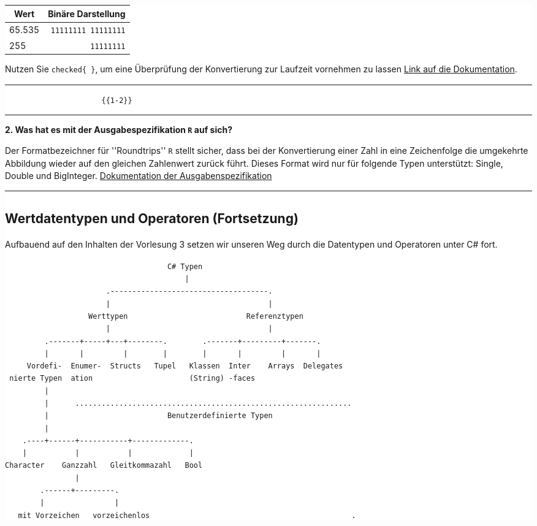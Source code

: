 
| Wert   | Binäre Darstellung  |
| ------ | ------------------: |
| 65.535 | `11111111 11111111` |
| 255    | `11111111`          |

Nutzen Sie `checked{ }`, um eine Überprüfung der Konvertierung zur Laufzeit vornehmen zu lassen [Link auf die Dokumentation](https://docs.microsoft.com/de-de/dotnet/csharp/language-reference/keywords/checked).

********************************************************************************

                          {{1-2}}
********************************************************************************

**2. Was hat es mit der Ausgabespezifikation `R` auf sich?**


Der Formatbezeichner für ''Roundtrips'' `R` stellt sicher, dass bei der Konvertierung einer Zahl in eine Zeichenfolge die umgekehrte Abbildung wieder auf den gleichen Zahlenwert zurück führt. Dieses Format wird nur für folgende Typen unterstützt: Single, Double und BigInteger.
[Dokumentation der Ausgabenspezifikation](https://docs.microsoft.com/de-de/dotnet/standard/base-types/standard-numeric-format-strings#RFormatString)

********************************************************************************

## Wertdatentypen und Operatoren (Fortsetzung)

Aufbauend auf den Inhalten der Vorlesung 3 setzen wir unseren Weg durch die Datentypen und Operatoren unter C# fort.


```ascii
                                     C# Typen
                                         |
                       .------------------------------------.
                       |                                    |
                   Werttypen                           Referenztypen
                       |                                    |
         .-------+-----+---+--------.        .-------+---------+-------.
         |       |         |        |        |       |         |       |
     Vordefi-  Enumer-  Structs   Tupel   Klassen  Inter    Arrays  Delegates
 nierte Typen  ation                      (String) -faces
         |
         |      ...............................................................
         |                           Benutzerdefinierte Typen
         |
    .----+------+-----------+-------------.
    |           |           |             |
Character    Ganzzahl   Gleitkommazahl   Bool
                |
        .------+---------.
        |                |
   mit Vorzeichen   vorzeichenlos                                              .
```
